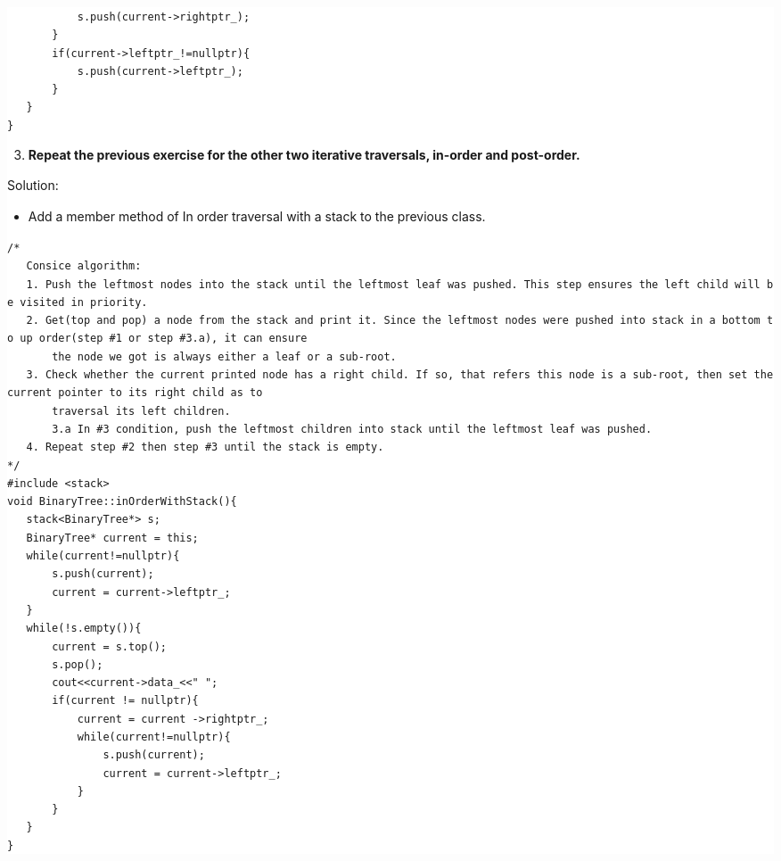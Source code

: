  ```
            s.push(current->rightptr_);
        }
        if(current->leftptr_!=nullptr){
            s.push(current->leftptr_);
        }
    }
 }
 ```
 
 3. **Repeat the previous exercise for the other two iterative traversals, in-order and post-order.**
 
Solution:
 + Add a member method of In order traversal with a stack to the previous class.
 ```
 /*
    Consice algorithm:
    1. Push the leftmost nodes into the stack until the leftmost leaf was pushed. This step ensures the left child will be visited in priority.
    2. Get(top and pop) a node from the stack and print it. Since the leftmost nodes were pushed into stack in a bottom to up order(step #1 or step #3.a), it can ensure
        the node we got is always either a leaf or a sub-root.
    3. Check whether the current printed node has a right child. If so, that refers this node is a sub-root, then set the current pointer to its right child as to
        traversal its left children.
        3.a In #3 condition, push the leftmost children into stack until the leftmost leaf was pushed.
    4. Repeat step #2 then step #3 until the stack is empty.
 */
 #include <stack>
 void BinaryTree::inOrderWithStack(){
    stack<BinaryTree*> s;
    BinaryTree* current = this;
    while(current!=nullptr){  
        s.push(current);
        current = current->leftptr_;
    }
    while(!s.empty()){
        current = s.top();
        s.pop();
        cout<<current->data_<<" ";
        if(current != nullptr){
            current = current ->rightptr_;
            while(current!=nullptr){
                s.push(current);
                current = current->leftptr_;
            }
        }
    }
 }
 ```
 